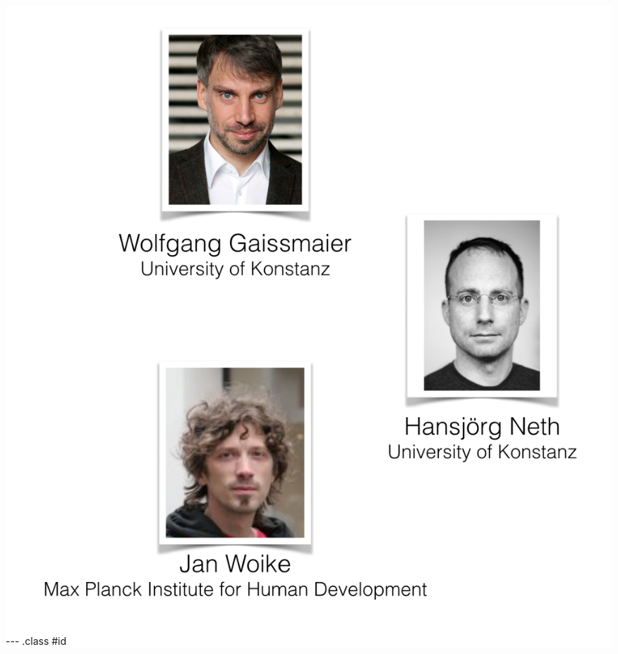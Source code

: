 <img src="images/fftreescoauthors.png" title="plot of chunk unnamed-chunk-44" alt="plot of chunk unnamed-chunk-44" width="100%" style="display: block; margin: auto;" />




--- .class #id 


